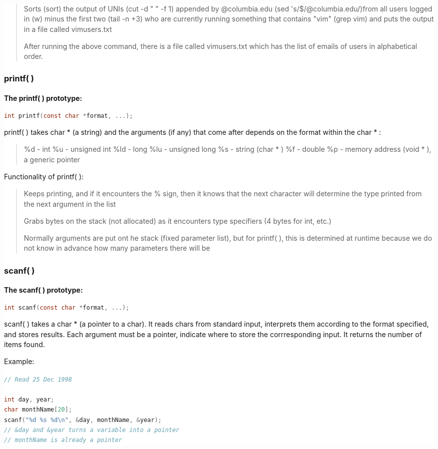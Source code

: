 ```c
``````
> Sorts (sort) the output of UNIs (cut -d " " -f 1) appended by @columbia.edu (sed 's/$/@columbia.edu/)from all users logged in (w) minus the first two (tail -n +3) who are currently running something that contains "vim" (grep vim) and puts the output in a file called vimusers.txt
> 
> After running the above command, there is a file called vimusers.txt which has the list of emails of users in alphabetical order. 
> 

### printf( )

**The printf( ) prototype:**

```c
int printf(const char *format, ...); 
```
printf( ) takes char * (a string) and the arguments (if any) that come after depends on the format within the char * :
> %d - int
> %u - unsigned int
> %ld - long
> %lu - unsigned long
> %s - string (char * )
> %f - double
> %p - memory address (void * ), a generic pointer 

Functionality of printf( ):
> Keeps printing, and if it encounters the % sign, then it knows that the next character will determine the type printed from the next argument in the list
> 
> Grabs bytes on the stack (not allocated) as it encounters type specifiers (4 bytes for int, etc.)
> 
> Normally arguments are put ont he stack (fixed parameter list), but for printf( ), this is determined at runtime because we do not know in advance how many parameters there will be 
> 

### scanf( )

**The scanf( ) prototype:**

```c
int scanf(const char *format, ...);
```
scanf( ) takes a char * (a pointer to a char). It reads chars from standard input, interprets them according to the format specified, and stores results. Each argument must be a pointer, indicate where to store the corrresponding input. It returns the number of items found. 

Example: 
```c
// Read 25 Dec 1998

int day, year;
char monthName[20];
scanf("%d %s %d\n", &day, monthName, &year);
// &day and &year turns a variable into a pointer
// monthName is already a pointer
```

